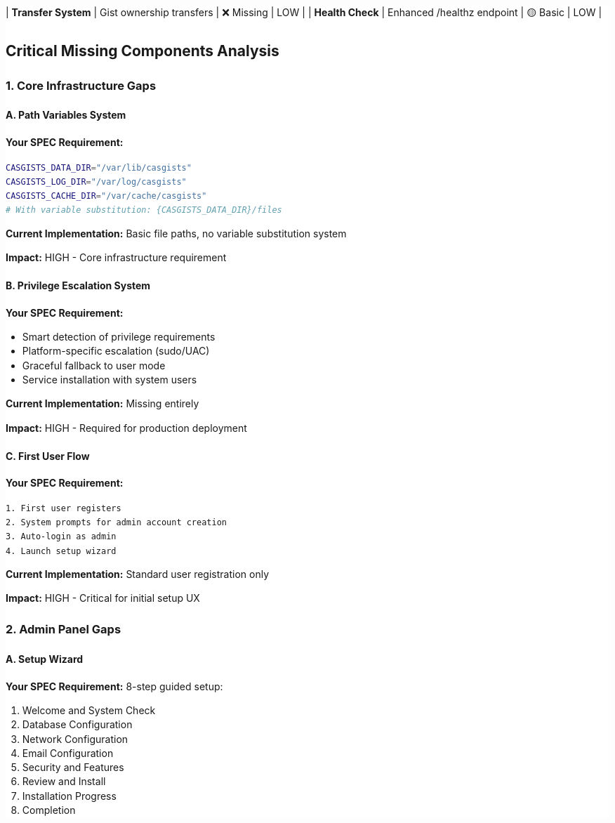 | **Transfer System** | Gist ownership transfers | ❌ Missing | LOW |
| **Health Check** | Enhanced /healthz endpoint | 🟡 Basic | LOW |

## Critical Missing Components Analysis

### 1. **Core Infrastructure Gaps**

#### A. Path Variables System
**Your SPEC Requirement:**
```bash
CASGISTS_DATA_DIR="/var/lib/casgists"
CASGISTS_LOG_DIR="/var/log/casgists"
CASGISTS_CACHE_DIR="/var/cache/casgists"
# With variable substitution: {CASGISTS_DATA_DIR}/files
```

**Current Implementation:** Basic file paths, no variable substitution system

**Impact:** HIGH - Core infrastructure requirement

#### B. Privilege Escalation System
**Your SPEC Requirement:**
- Smart detection of privilege requirements
- Platform-specific escalation (sudo/UAC)
- Graceful fallback to user mode
- Service installation with system users

**Current Implementation:** Missing entirely

**Impact:** HIGH - Required for production deployment

#### C. First User Flow
**Your SPEC Requirement:**
```
1. First user registers
2. System prompts for admin account creation  
3. Auto-login as admin
4. Launch setup wizard
```

**Current Implementation:** Standard user registration only

**Impact:** HIGH - Critical for initial setup UX

### 2. **Admin Panel Gaps**

#### A. Setup Wizard
**Your SPEC Requirement:** 8-step guided setup:
1. Welcome and System Check
2. Database Configuration  
3. Network Configuration
4. Email Configuration
5. Security and Features
6. Review and Install
7. Installation Progress
8. Completion
